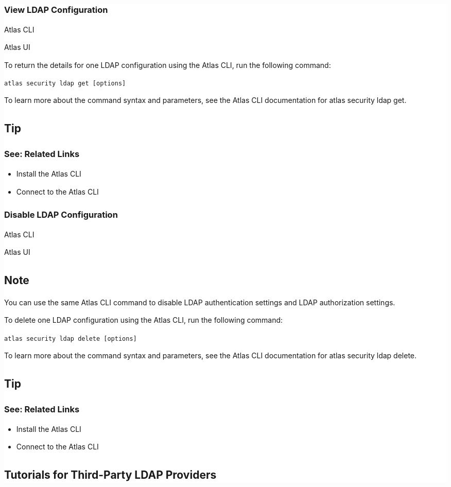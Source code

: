 ### View LDAP Configuration

Atlas CLI

Atlas UI

To return the details for one LDAP configuration using the Atlas CLI, run the
following command:

    
    
    atlas security ldap get [options]  
      
  
To learn more about the command syntax and parameters, see the Atlas CLI
documentation for atlas security ldap get.

## Tip

### See: Related Links

  * Install the Atlas CLI

  * Connect to the Atlas CLI

### Disable LDAP Configuration

Atlas CLI

Atlas UI

## Note

You can use the same Atlas CLI command to disable LDAP authentication settings
and LDAP authorization settings.

To delete one LDAP configuration using the Atlas CLI, run the following
command:

    
    
    atlas security ldap delete [options]  
      
  
To learn more about the command syntax and parameters, see the Atlas CLI
documentation for atlas security ldap delete.

## Tip

### See: Related Links

  * Install the Atlas CLI

  * Connect to the Atlas CLI

## Tutorials for Third-Party LDAP Providers
